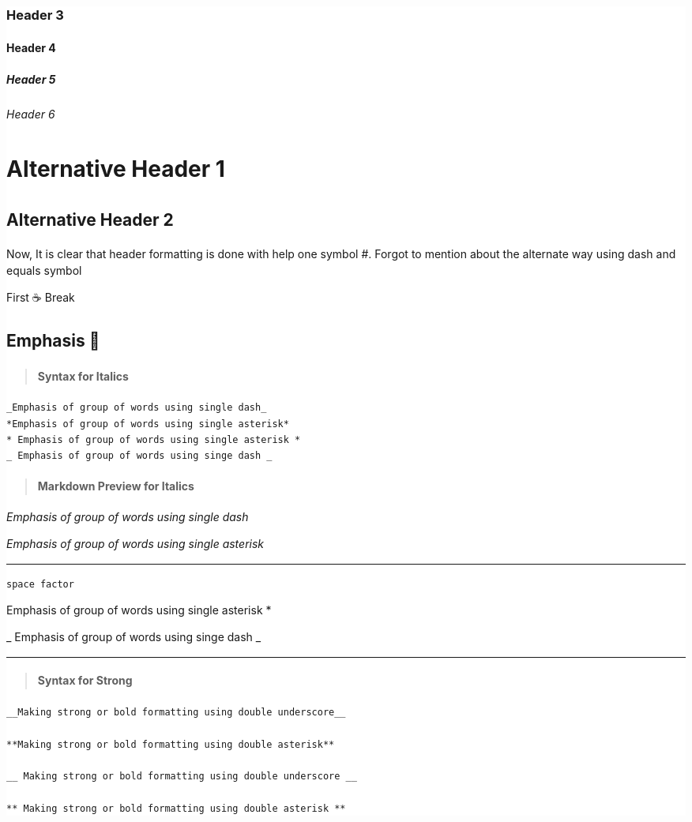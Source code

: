 ### Header 3

#### Header 4

##### Header 5

###### Header 6

Alternative Header 1
=================

Alternative Header 2
-----------------------------

Now, It is clear that header formatting is done with help one symbol #. Forgot to mention about the alternate way using dash and equals symbol



First :coffee: Break


## Emphasis :arrow_down_small:





> #### Syntax for Italics

```
_Emphasis of group of words using single dash_
*Emphasis of group of words using single asterisk*
* Emphasis of group of words using single asterisk *
_ Emphasis of group of words using singe dash _
```

> #### Markdown Preview for Italics

_Emphasis of group of words using single dash_

*Emphasis of group of words using single asterisk*

---

`space factor`

Emphasis of group of words using single asterisk *

_ Emphasis of group of words using singe dash _

---

> #### Syntax for Strong

```
__Making strong or bold formatting using double underscore__

**Making strong or bold formatting using double asterisk**

__ Making strong or bold formatting using double underscore __

** Making strong or bold formatting using double asterisk **
```
